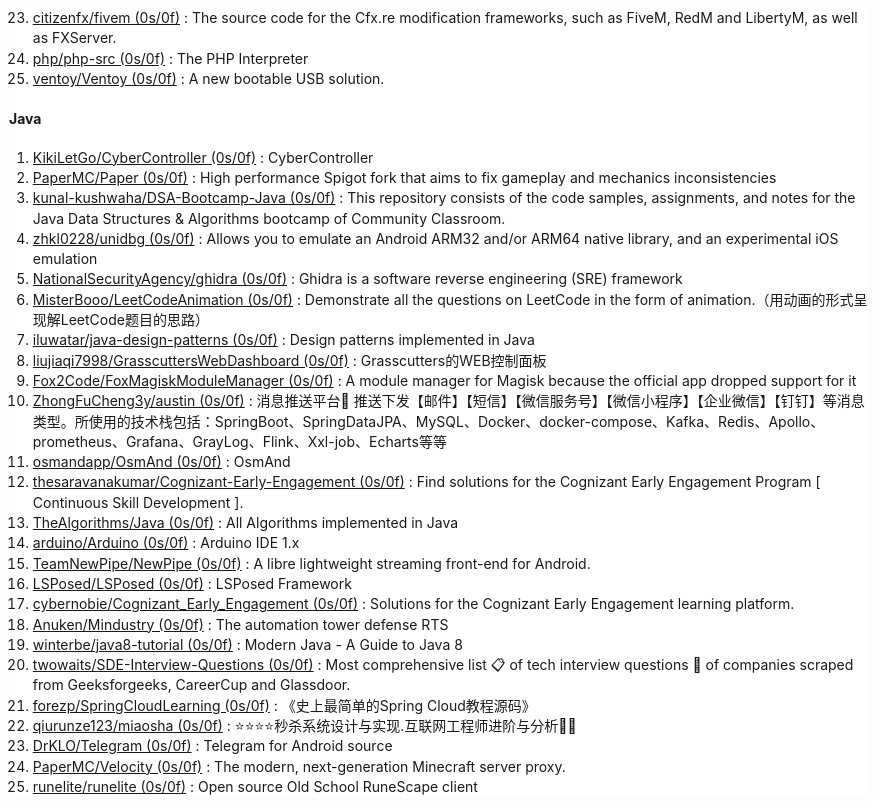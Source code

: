 23. [citizenfx/fivem (0s/0f)](https://github.com/citizenfx/fivem) : The source code for the Cfx.re modification frameworks, such as FiveM, RedM and LibertyM, as well as FXServer.
24. [php/php-src (0s/0f)](https://github.com/php/php-src) : The PHP Interpreter
25. [ventoy/Ventoy (0s/0f)](https://github.com/ventoy/Ventoy) : A new bootable USB solution.

#### Java
1. [KikiLetGo/CyberController (0s/0f)](https://github.com/KikiLetGo/CyberController) : CyberController
2. [PaperMC/Paper (0s/0f)](https://github.com/PaperMC/Paper) : High performance Spigot fork that aims to fix gameplay and mechanics inconsistencies
3. [kunal-kushwaha/DSA-Bootcamp-Java (0s/0f)](https://github.com/kunal-kushwaha/DSA-Bootcamp-Java) : This repository consists of the code samples, assignments, and notes for the Java Data Structures & Algorithms bootcamp of Community Classroom.
4. [zhkl0228/unidbg (0s/0f)](https://github.com/zhkl0228/unidbg) : Allows you to emulate an Android ARM32 and/or ARM64 native library, and an experimental iOS emulation
5. [NationalSecurityAgency/ghidra (0s/0f)](https://github.com/NationalSecurityAgency/ghidra) : Ghidra is a software reverse engineering (SRE) framework
6. [MisterBooo/LeetCodeAnimation (0s/0f)](https://github.com/MisterBooo/LeetCodeAnimation) : Demonstrate all the questions on LeetCode in the form of animation.（用动画的形式呈现解LeetCode题目的思路）
7. [iluwatar/java-design-patterns (0s/0f)](https://github.com/iluwatar/java-design-patterns) : Design patterns implemented in Java
8. [liujiaqi7998/GrasscuttersWebDashboard (0s/0f)](https://github.com/liujiaqi7998/GrasscuttersWebDashboard) : Grasscutters的WEB控制面板
9. [Fox2Code/FoxMagiskModuleManager (0s/0f)](https://github.com/Fox2Code/FoxMagiskModuleManager) : A module manager for Magisk because the official app dropped support for it
10. [ZhongFuCheng3y/austin (0s/0f)](https://github.com/ZhongFuCheng3y/austin) : 消息推送平台📝 推送下发【邮件】【短信】【微信服务号】【微信小程序】【企业微信】【钉钉】等消息类型。所使用的技术栈包括：SpringBoot、SpringDataJPA、MySQL、Docker、docker-compose、Kafka、Redis、Apollo、prometheus、Grafana、GrayLog、Flink、Xxl-job、Echarts等等
11. [osmandapp/OsmAnd (0s/0f)](https://github.com/osmandapp/OsmAnd) : OsmAnd
12. [thesaravanakumar/Cognizant-Early-Engagement (0s/0f)](https://github.com/thesaravanakumar/Cognizant-Early-Engagement) : Find solutions for the Cognizant Early Engagement Program [ Continuous Skill Development ].
13. [TheAlgorithms/Java (0s/0f)](https://github.com/TheAlgorithms/Java) : All Algorithms implemented in Java
14. [arduino/Arduino (0s/0f)](https://github.com/arduino/Arduino) : Arduino IDE 1.x
15. [TeamNewPipe/NewPipe (0s/0f)](https://github.com/TeamNewPipe/NewPipe) : A libre lightweight streaming front-end for Android.
16. [LSPosed/LSPosed (0s/0f)](https://github.com/LSPosed/LSPosed) : LSPosed Framework
17. [cybernobie/Cognizant_Early_Engagement (0s/0f)](https://github.com/cybernobie/Cognizant_Early_Engagement) : Solutions for the Cognizant Early Engagement learning platform.
18. [Anuken/Mindustry (0s/0f)](https://github.com/Anuken/Mindustry) : The automation tower defense RTS
19. [winterbe/java8-tutorial (0s/0f)](https://github.com/winterbe/java8-tutorial) : Modern Java - A Guide to Java 8
20. [twowaits/SDE-Interview-Questions (0s/0f)](https://github.com/twowaits/SDE-Interview-Questions) : Most comprehensive list 📋 of tech interview questions 📘 of companies scraped from Geeksforgeeks, CareerCup and Glassdoor.
21. [forezp/SpringCloudLearning (0s/0f)](https://github.com/forezp/SpringCloudLearning) : 《史上最简单的Spring Cloud教程源码》
22. [qiurunze123/miaosha (0s/0f)](https://github.com/qiurunze123/miaosha) : ⭐⭐⭐⭐秒杀系统设计与实现.互联网工程师进阶与分析🙋🐓
23. [DrKLO/Telegram (0s/0f)](https://github.com/DrKLO/Telegram) : Telegram for Android source
24. [PaperMC/Velocity (0s/0f)](https://github.com/PaperMC/Velocity) : The modern, next-generation Minecraft server proxy.
25. [runelite/runelite (0s/0f)](https://github.com/runelite/runelite) : Open source Old School RuneScape client
